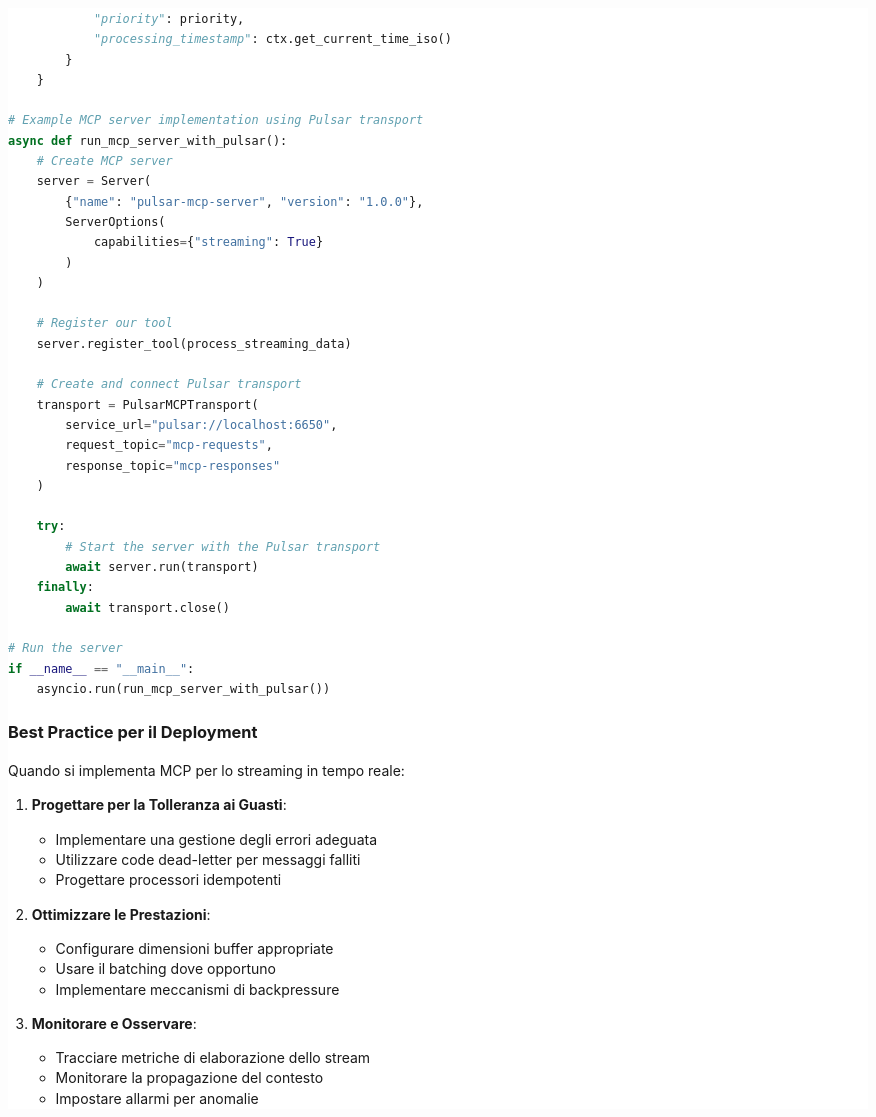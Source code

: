 ```python
            "priority": priority,
            "processing_timestamp": ctx.get_current_time_iso()
        }
    }

# Example MCP server implementation using Pulsar transport
async def run_mcp_server_with_pulsar():
    # Create MCP server
    server = Server(
        {"name": "pulsar-mcp-server", "version": "1.0.0"},
        ServerOptions(
            capabilities={"streaming": True}
        )
    )
    
    # Register our tool
    server.register_tool(process_streaming_data)
    
    # Create and connect Pulsar transport
    transport = PulsarMCPTransport(
        service_url="pulsar://localhost:6650",
        request_topic="mcp-requests",
        response_topic="mcp-responses"
    )
    
    try:
        # Start the server with the Pulsar transport
        await server.run(transport)
    finally:
        await transport.close()

# Run the server
if __name__ == "__main__":
    asyncio.run(run_mcp_server_with_pulsar())
```

### Best Practice per il Deployment

Quando si implementa MCP per lo streaming in tempo reale:

1. **Progettare per la Tolleranza ai Guasti**:
   - Implementare una gestione degli errori adeguata
   - Utilizzare code dead-letter per messaggi falliti
   - Progettare processori idempotenti

2. **Ottimizzare le Prestazioni**:
   - Configurare dimensioni buffer appropriate
   - Usare il batching dove opportuno
   - Implementare meccanismi di backpressure

3. **Monitorare e Osservare**:
   - Tracciare metriche di elaborazione dello stream
   - Monitorare la propagazione del contesto
   - Impostare allarmi per anomalie
